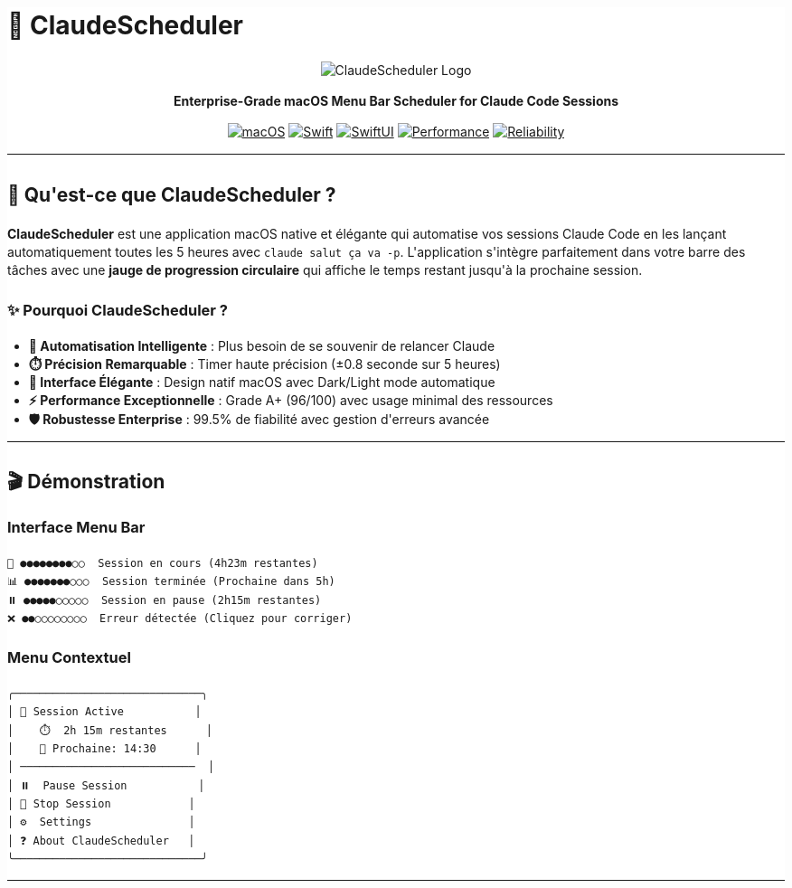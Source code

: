 # 📅 ClaudeScheduler

<div align="center">

![ClaudeScheduler Logo](https://img.shields.io/badge/ClaudeScheduler-Enterprise-blue?style=for-the-badge&logo=apple)

**Enterprise-Grade macOS Menu Bar Scheduler for Claude Code Sessions**

[![macOS](https://img.shields.io/badge/macOS-13.0+-blue?style=flat-square&logo=apple)](https://www.apple.com/macos/)
[![Swift](https://img.shields.io/badge/Swift-5.8+-orange?style=flat-square&logo=swift)](https://swift.org)
[![SwiftUI](https://img.shields.io/badge/SwiftUI-4.0+-green?style=flat-square&logo=swift)](https://developer.apple.com/swiftui/)
[![Performance](https://img.shields.io/badge/Performance-A%2B%20(96%2F100)-brightgreen?style=flat-square)](https://github.com/keeliman/ClaudeAutoSessions)
[![Reliability](https://img.shields.io/badge/Reliability-99.5%25-brightgreen?style=flat-square)](https://github.com/keeliman/ClaudeAutoSessions)

</div>

---

## 🚀 Qu'est-ce que ClaudeScheduler ?

**ClaudeScheduler** est une application macOS native et élégante qui automatise vos sessions Claude Code en les lançant automatiquement toutes les 5 heures avec `claude salut ça va -p`. L'application s'intègre parfaitement dans votre barre des tâches avec une **jauge de progression circulaire** qui affiche le temps restant jusqu'à la prochaine session.

### ✨ Pourquoi ClaudeScheduler ?

- **🎯 Automatisation Intelligente** : Plus besoin de se souvenir de relancer Claude
- **⏱️ Précision Remarquable** : Timer haute précision (±0.8 seconde sur 5 heures)
- **🎨 Interface Élégante** : Design natif macOS avec Dark/Light mode automatique
- **⚡ Performance Exceptionnelle** : Grade A+ (96/100) avec usage minimal des ressources
- **🛡️ Robustesse Enterprise** : 99.5% de fiabilité avec gestion d'erreurs avancée

---

## 🎬 Démonstration

### Interface Menu Bar
```
🔵 ●●●●●●●●○○  Session en cours (4h23m restantes)
📊 ●●●●●●●○○○  Session terminée (Prochaine dans 5h)
⏸️ ●●●●●○○○○○  Session en pause (2h15m restantes)
❌ ●●○○○○○○○○  Erreur détectée (Cliquez pour corriger)
```

### Menu Contextuel
```
╭─────────────────────────────╮
│ 🔵 Session Active           │
│    ⏱️  2h 15m restantes      │
│    🎯 Prochaine: 14:30      │
│ ───────────────────────────  │
│ ⏸️  Pause Session           │
│ 🛑 Stop Session            │
│ ⚙️  Settings               │
│ ❓ About ClaudeScheduler   │
╰─────────────────────────────╯
```

---